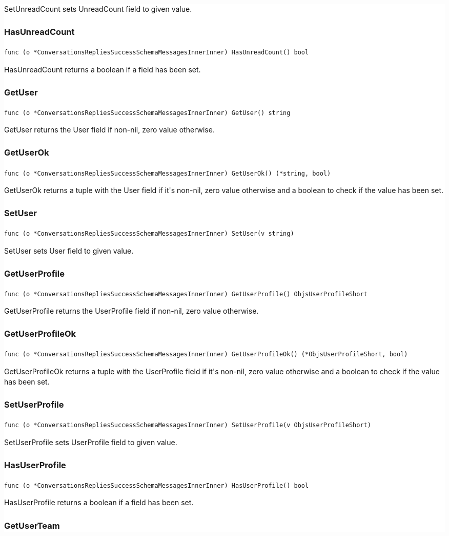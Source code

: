 SetUnreadCount sets UnreadCount field to given value.

### HasUnreadCount

`func (o *ConversationsRepliesSuccessSchemaMessagesInnerInner) HasUnreadCount() bool`

HasUnreadCount returns a boolean if a field has been set.

### GetUser

`func (o *ConversationsRepliesSuccessSchemaMessagesInnerInner) GetUser() string`

GetUser returns the User field if non-nil, zero value otherwise.

### GetUserOk

`func (o *ConversationsRepliesSuccessSchemaMessagesInnerInner) GetUserOk() (*string, bool)`

GetUserOk returns a tuple with the User field if it's non-nil, zero value otherwise
and a boolean to check if the value has been set.

### SetUser

`func (o *ConversationsRepliesSuccessSchemaMessagesInnerInner) SetUser(v string)`

SetUser sets User field to given value.


### GetUserProfile

`func (o *ConversationsRepliesSuccessSchemaMessagesInnerInner) GetUserProfile() ObjsUserProfileShort`

GetUserProfile returns the UserProfile field if non-nil, zero value otherwise.

### GetUserProfileOk

`func (o *ConversationsRepliesSuccessSchemaMessagesInnerInner) GetUserProfileOk() (*ObjsUserProfileShort, bool)`

GetUserProfileOk returns a tuple with the UserProfile field if it's non-nil, zero value otherwise
and a boolean to check if the value has been set.

### SetUserProfile

`func (o *ConversationsRepliesSuccessSchemaMessagesInnerInner) SetUserProfile(v ObjsUserProfileShort)`

SetUserProfile sets UserProfile field to given value.

### HasUserProfile

`func (o *ConversationsRepliesSuccessSchemaMessagesInnerInner) HasUserProfile() bool`

HasUserProfile returns a boolean if a field has been set.

### GetUserTeam
